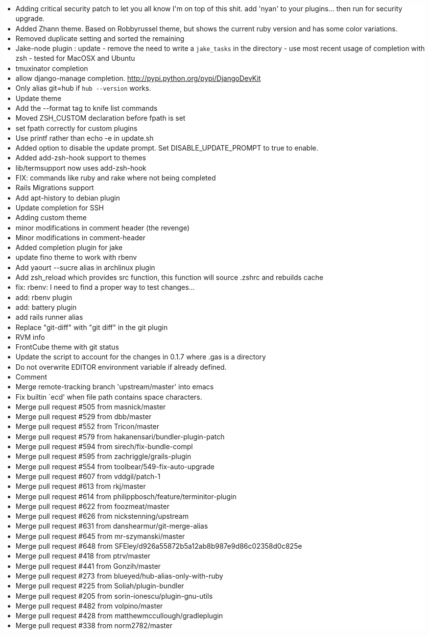   * Adding critical security patch to let you all know I'm on top of this shit. add 'nyan' to your plugins... then run  for security upgrade.
  * Added Zhann theme. Based on Robbyrussel theme, but shows the current ruby version and has some color variations.
  * Removed duplicate setting and sorted the remaining
  * Jake-node plugin : update - remove the need to write a `jake_tasks` in the directory - use most recent usage of completion with zsh - tested for MacOSX and Ubuntu
  * tmuxinator completion
  * allow django-manage completion. http://pypi.python.org/pypi/DjangoDevKit
  * Only alias git=hub if `hub --version` works.
  * Update theme
  * Add the --format tag to knife list commands
  * Moved ZSH_CUSTOM declaration before fpath is set
  * set fpath correctly for custom plugins
  * Use printf rather than echo -e in update.sh
  * Added option to disable the update prompt. Set DISABLE_UPDATE_PROMPT to true to enable.
  * Added add-zsh-hook support to themes
  * lib/termsupport now uses add-zsh-hook
  * FIX: commands like ruby and rake where not being completed
  * Rails Migrations support
  * Add apt-history to debian plugin
  * Update completion for SSH
  * Adding custom theme
  * minor modifications in comment header (the revenge)
  * Minor modifications in comment-header
  * Added completion plugin for jake
  * update fino theme to work with rbenv
  * Add yaourt --sucre alias in archlinux plugin
  * Add zsh_reload which provides src function, this function will source .zshrc and rebuilds cache
  * fix: rbenv: I need to find a proper way to test changes...
  * add: rbenv plugin
  * add: battery plugin
  * add rails runner alias
  * Replace "git-diff" with "git diff" in the git plugin
  * RVM info
  * FrontCube theme with git status
  * Update the script to account for the changes in 0.1.7 where .gas is a directory
  * Do not overwrite EDITOR environment variable if already defined.
  * Comment
  * Merge remote-tracking branch 'upstream/master' into emacs
  * Fix builtin `ecd' when file path contains space characters.
  * Merge pull request #505 from masnick/master
  * Merge pull request #529 from dbb/master
  * Merge pull request #552 from Tricon/master
  * Merge pull request #579 from hakanensari/bundler-plugin-patch
  * Merge pull request #594 from sirech/fix-bundle-compl
  * Merge pull request #595 from zachriggle/grails-plugin
  * Merge pull request #554 from toolbear/549-fix-auto-upgrade
  * Merge pull request #607 from vddgil/patch-1
  * Merge pull request #613 from rkj/master
  * Merge pull request #614 from philippbosch/feature/terminitor-plugin
  * Merge pull request #622 from foozmeat/master
  * Merge pull request #626 from nickstenning/upstream
  * Merge pull request #631 from danshearmur/git-merge-alias
  * Merge pull request #645 from mr-szymanski/master
  * Merge pull request #648 from SFEley/d926a55872b5a12ab8b987e9d86c02358d0c825e
  * Merge pull request #418 from ptrv/master
  * Merge pull request #441 from Gonzih/master
  * Merge pull request #273 from blueyed/hub-alias-only-with-ruby
  * Merge pull request #225 from Soliah/plugin-bundler
  * Merge pull request #205 from sorin-ionescu/plugin-gnu-utils
  * Merge pull request #482 from volpino/master
  * Merge pull request #428 from matthewmccullough/gradleplugin
  * Merge pull request #338 from norm2782/master